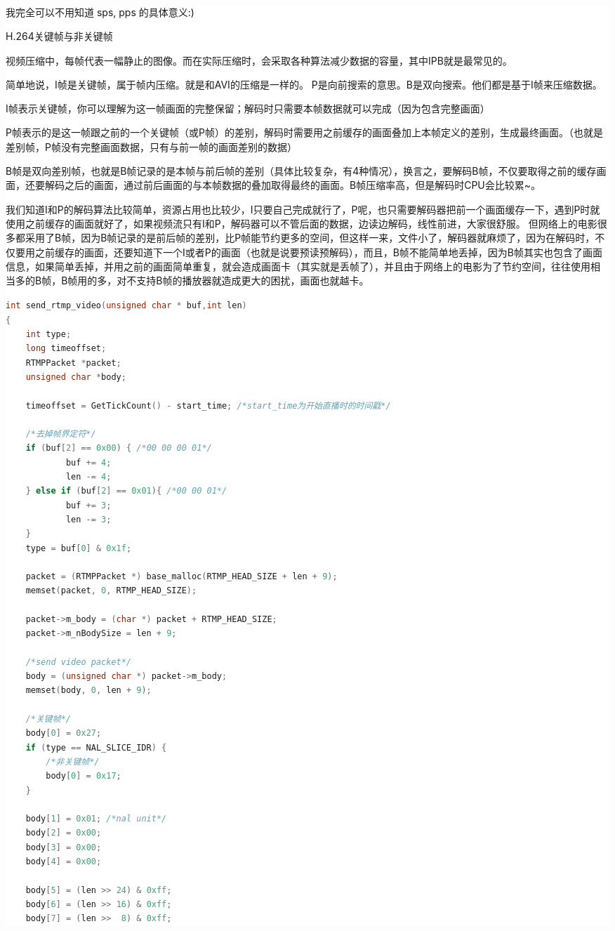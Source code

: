 
我完全可以不用知道 sps, pps 的具体意义:)


H.264关键帧与非关键帧

视频压缩中，每帧代表一幅静止的图像。而在实际压缩时，会采取各种算法减少数据的容量，其中IPB就是最常见的。
  
简单地说，I帧是关键帧，属于帧内压缩。就是和AVI的压缩是一样的。 P是向前搜索的意思。B是双向搜索。他们都是基于I帧来压缩数据。

I帧表示关键帧，你可以理解为这一帧画面的完整保留；解码时只需要本帧数据就可以完成（因为包含完整画面）

P帧表示的是这一帧跟之前的一个关键帧（或P帧）的差别，解码时需要用之前缓存的画面叠加上本帧定义的差别，生成最终画面。（也就是差别帧，P帧没有完整画面数据，只有与前一帧的画面差别的数据）

B帧是双向差别帧，也就是B帧记录的是本帧与前后帧的差别（具体比较复杂，有4种情况），换言之，要解码B帧，不仅要取得之前的缓存画面，还要解码之后的画面，通过前后画面的与本帧数据的叠加取得最终的画面。B帧压缩率高，但是解码时CPU会比较累~。

我们知道I和P的解码算法比较简单，资源占用也比较少，I只要自己完成就行了，P呢，也只需要解码器把前一个画面缓存一下，遇到P时就使用之前缓存的画面就好了，如果视频流只有I和P，解码器可以不管后面的数据，边读边解码，线性前进，大家很舒服。
但网络上的电影很多都采用了B帧，因为B帧记录的是前后帧的差别，比P帧能节约更多的空间，但这样一来，文件小了，解码器就麻烦了，因为在解码时，不仅要用之前缓存的画面，还要知道下一个I或者P的画面（也就是说要预读预解码），而且，B帧不能简单地丢掉，因为B帧其实也包含了画面信息，如果简单丢掉，并用之前的画面简单重复，就会造成画面卡（其实就是丢帧了），并且由于网络上的电影为了节约空间，往往使用相当多的B帧，B帧用的多，对不支持B帧的播放器就造成更大的困扰，画面也就越卡。

```c
int send_rtmp_video(unsigned char * buf,int len)
{
    int type;
    long timeoffset;
    RTMPPacket *packet;
    unsigned char *body;

    timeoffset = GetTickCount() - start_time; /*start_time为开始直播时的时间戳*/

    /*去掉帧界定符*/
    if (buf[2] == 0x00) { /*00 00 00 01*/
            buf += 4;
            len -= 4;
    } else if (buf[2] == 0x01){ /*00 00 01*/
            buf += 3;
            len -= 3;
    }
    type = buf[0] & 0x1f;

    packet = (RTMPPacket *) base_malloc(RTMP_HEAD_SIZE + len + 9);
    memset(packet, 0, RTMP_HEAD_SIZE);

    packet->m_body = (char *) packet + RTMP_HEAD_SIZE;
    packet->m_nBodySize = len + 9;

    /*send video packet*/
    body = (unsigned char *) packet->m_body;
    memset(body, 0, len + 9);

    /*关键帧*/
    body[0] = 0x27;
    if (type == NAL_SLICE_IDR) {
        /*非关键帧*/
        body[0] = 0x17;
    }

    body[1] = 0x01; /*nal unit*/
    body[2] = 0x00;
    body[3] = 0x00;
    body[4] = 0x00;

    body[5] = (len >> 24) & 0xff;
    body[6] = (len >> 16) & 0xff;
    body[7] = (len >>  8) & 0xff;
```